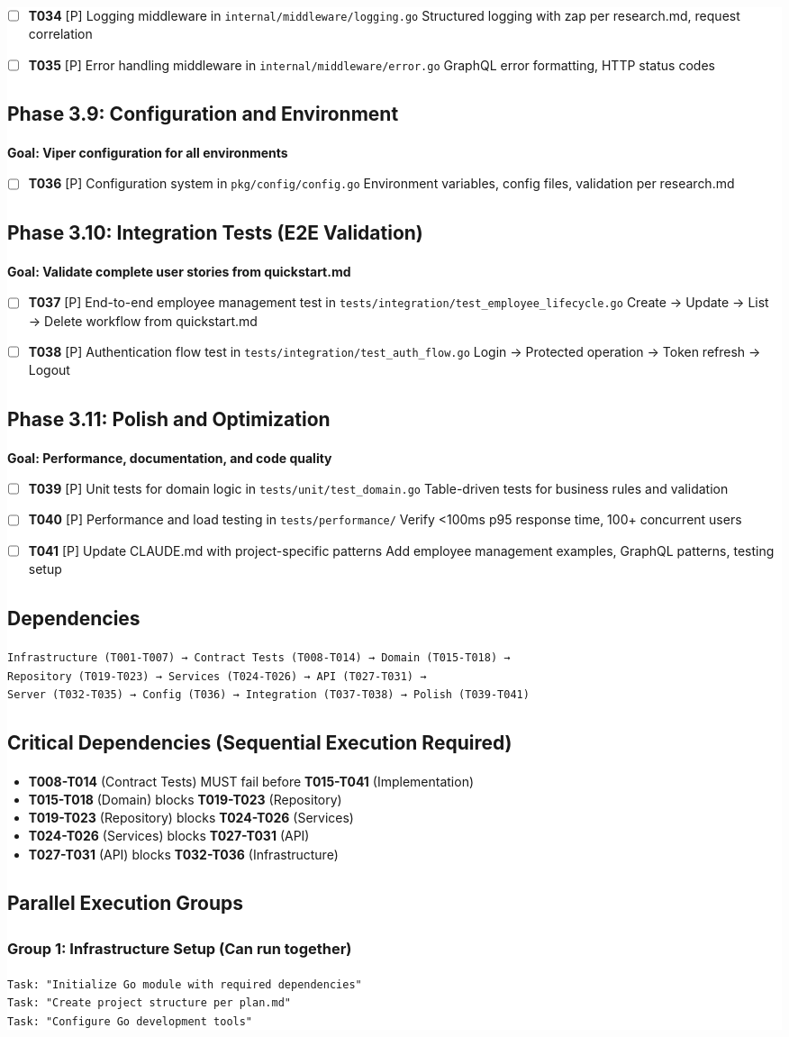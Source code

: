 - [ ] **T034** [P] Logging middleware in `internal/middleware/logging.go`
  Structured logging with zap per research.md, request correlation

- [ ] **T035** [P] Error handling middleware in `internal/middleware/error.go`
  GraphQL error formatting, HTTP status codes

## Phase 3.9: Configuration and Environment
**Goal: Viper configuration for all environments**

- [ ] **T036** [P] Configuration system in `pkg/config/config.go`
  Environment variables, config files, validation per research.md

## Phase 3.10: Integration Tests (E2E Validation)
**Goal: Validate complete user stories from quickstart.md**

- [ ] **T037** [P] End-to-end employee management test in `tests/integration/test_employee_lifecycle.go`
  Create → Update → List → Delete workflow from quickstart.md

- [ ] **T038** [P] Authentication flow test in `tests/integration/test_auth_flow.go`
  Login → Protected operation → Token refresh → Logout

## Phase 3.11: Polish and Optimization
**Goal: Performance, documentation, and code quality**

- [ ] **T039** [P] Unit tests for domain logic in `tests/unit/test_domain.go`
  Table-driven tests for business rules and validation

- [ ] **T040** [P] Performance and load testing in `tests/performance/`
  Verify <100ms p95 response time, 100+ concurrent users

- [ ] **T041** [P] Update CLAUDE.md with project-specific patterns
  Add employee management examples, GraphQL patterns, testing setup

## Dependencies
```
Infrastructure (T001-T007) → Contract Tests (T008-T014) → Domain (T015-T018) →
Repository (T019-T023) → Services (T024-T026) → API (T027-T031) →
Server (T032-T035) → Config (T036) → Integration (T037-T038) → Polish (T039-T041)
```

## Critical Dependencies (Sequential Execution Required)
- **T008-T014** (Contract Tests) MUST fail before **T015-T041** (Implementation)
- **T015-T018** (Domain) blocks **T019-T023** (Repository)
- **T019-T023** (Repository) blocks **T024-T026** (Services)
- **T024-T026** (Services) blocks **T027-T031** (API)
- **T027-T031** (API) blocks **T032-T036** (Infrastructure)

## Parallel Execution Groups

### Group 1: Infrastructure Setup (Can run together)
```
Task: "Initialize Go module with required dependencies"
Task: "Create project structure per plan.md"
Task: "Configure Go development tools"
```
